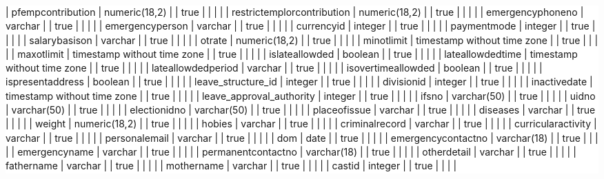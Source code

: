 | pfempcontribution | numeric(18,2) |  | true |  |  |  |
| restrictemplorcontribution | numeric(18,2) |  | true |  |  |  |
| emergencyphoneno | varchar |  | true |  |  |  |
| emergencyperson | varchar |  | true |  |  |  |
| currencyid | integer |  | true |  |  |  |
| paymentmode | integer |  | true |  |  |  |
| salarybasison | varchar |  | true |  |  |  |
| otrate | numeric(18,2) |  | true |  |  |  |
| minotlimit | timestamp without time zone |  | true |  |  |  |
| maxotlimit | timestamp without time zone |  | true |  |  |  |
| islateallowded | boolean |  | true |  |  |  |
| lateallowdedtime | timestamp without time zone |  | true |  |  |  |
| lateallowdedperiod | varchar |  | true |  |  |  |
| isovertimeallowded | boolean |  | true |  |  |  |
| ispresentaddress | boolean |  | true |  |  |  |
| leave_structure_id | integer |  | true |  |  |  |
| divisionid | integer |  | true |  |  |  |
| inactivedate | timestamp without time zone |  | true |  |  |  |
| leave_approval_authority | integer |  | true |  |  |  |
| ifsno | varchar(50) |  | true |  |  |  |
| uidno | varchar(50) |  | true |  |  |  |
| electionidno | varchar(50) |  | true |  |  |  |
| placeofissue | varchar |  | true |  |  |  |
| diseases | varchar |  | true |  |  |  |
| weight | numeric(18,2) |  | true |  |  |  |
| hobies | varchar |  | true |  |  |  |
| criminalrecord | varchar |  | true |  |  |  |
| curricularactivity | varchar |  | true |  |  |  |
| personalemail | varchar |  | true |  |  |  |
| dom | date |  | true |  |  |  |
| emergencycontactno | varchar(18) |  | true |  |  |  |
| emergencyname | varchar |  | true |  |  |  |
| permanentcontactno | varchar(18) |  | true |  |  |  |
| otherdetail | varchar |  | true |  |  |  |
| fathername | varchar |  | true |  |  |  |
| mothername | varchar |  | true |  |  |  |
| castid | integer |  | true |  |  |  |